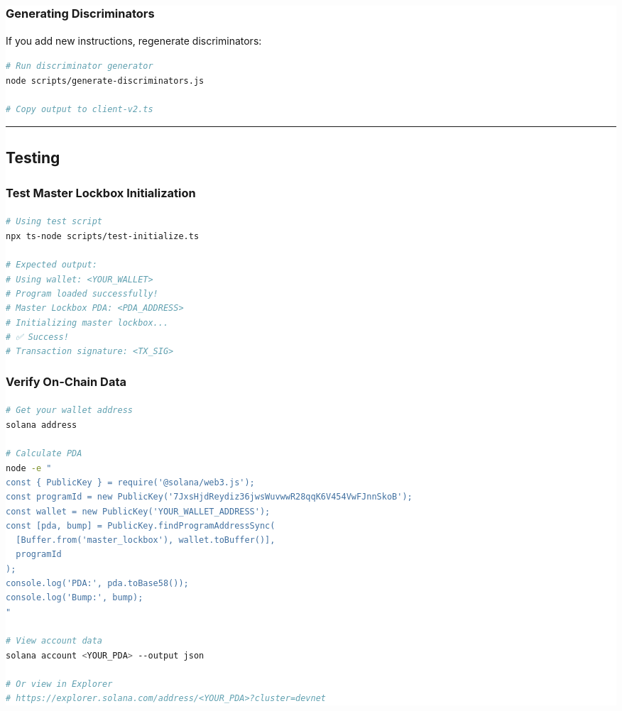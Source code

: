 ### Generating Discriminators

If you add new instructions, regenerate discriminators:

```bash
# Run discriminator generator
node scripts/generate-discriminators.js

# Copy output to client-v2.ts
```

---

## Testing

### Test Master Lockbox Initialization

```bash
# Using test script
npx ts-node scripts/test-initialize.ts

# Expected output:
# Using wallet: <YOUR_WALLET>
# Program loaded successfully!
# Master Lockbox PDA: <PDA_ADDRESS>
# Initializing master lockbox...
# ✅ Success!
# Transaction signature: <TX_SIG>
```

### Verify On-Chain Data

```bash
# Get your wallet address
solana address

# Calculate PDA
node -e "
const { PublicKey } = require('@solana/web3.js');
const programId = new PublicKey('7JxsHjdReydiz36jwsWuvwwR28qqK6V454VwFJnnSkoB');
const wallet = new PublicKey('YOUR_WALLET_ADDRESS');
const [pda, bump] = PublicKey.findProgramAddressSync(
  [Buffer.from('master_lockbox'), wallet.toBuffer()],
  programId
);
console.log('PDA:', pda.toBase58());
console.log('Bump:', bump);
"

# View account data
solana account <YOUR_PDA> --output json

# Or view in Explorer
# https://explorer.solana.com/address/<YOUR_PDA>?cluster=devnet
```


  [SubscriptionTier.Free]: {
  [SubscriptionTier.Basic]: {
  [SubscriptionTier.Premium]: {
  [SubscriptionTier.Enterprise]: {